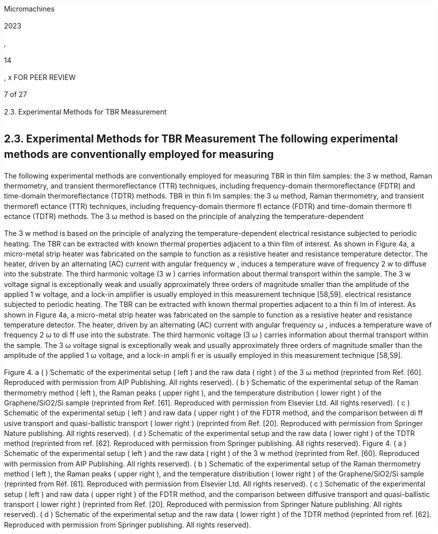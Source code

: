 

Micromachines

2023

,

14

, x FOR PEER REVIEW

7  of  27

2.3. Experimental Methods for TBR Measurement

## 2.3. Experimental Methods for TBR Measurement The following experimental methods are conventionally employed for measuring

The following experimental methods are conventionally employed for measuring TBR in thin film samples: the 3 w method, Raman thermometry, and transient thermoreflectance (TTR) techniques, including frequency-domain thermoreflectance (FDTR) and time-domain thermoreflectance (TDTR) methods. TBR in thin fi lm samples: the 3 ω method, Raman thermometry, and transient thermorefl ectance (TTR) techniques, including frequency-domain thermore fl ectance (FDTR) and time-domain thermore fl ectance (TDTR) methods. The 3 ω method is based on the principle of analyzing the temperature-dependent

The 3 w method is based on the principle of analyzing the temperature-dependent electrical resistance subjected to periodic heating. The TBR can be extracted with known thermal properties adjacent to a thin film of interest. As shown in Figure 4a, a micro-metal strip heater was fabricated on the sample to function as a resistive heater and resistance temperature detector. The heater, driven by an alternating (AC) current with angular frequency w , induces a temperature wave of frequency 2 w to diffuse into the substrate. The third harmonic voltage (3 w ) carries information about thermal transport within the sample. The 3 w voltage signal is exceptionally weak and usually approximately three orders of magnitude smaller than the amplitude of the applied 1 w voltage, and a lock-in amplifier is usually employed in this measurement technique [58,59]. electrical resistance subjected to periodic heating. The TBR can be extracted with known thermal properties adjacent to a thin fi lm of interest. As shown in Figure 4a, a micro-metal strip heater was fabricated on the sample to function as a resistive heater and resistance temperature detector. The heater, driven by an alternating (AC) current with angular frequency ω , induces a temperature wave of frequency 2 ω to di ff use into the substrate. The third harmonic voltage (3 ω ) carries information about thermal transport within the sample. The 3 ω voltage signal is exceptionally weak and usually approximately three orders of magnitude smaller than the amplitude of the applied 1 ω voltage, and a lock-in ampli fi er is usually employed in this measurement technique [58,59].

Figure 4.  a ( ) Schematic of the experimental setup ( left ) and the raw data ( right ) of the 3 ω method (reprinted from Ref. [60]. Reproduced with permission from AIP Publishing. All rights reserved). ( b ) Schematic of the experimental setup of the Raman thermometry method ( left ), the Raman peaks ( upper right ), and the temperature distribution ( lower right ) of the Graphene/SiO2/Si sample (reprinted from Ref. [61]. Reproduced with permission from Elsevier Ltd. All rights reserved). ( c ) Schematic of the experimental setup ( left )  and raw data ( upper right )  of  the  FDTR method, and the comparison between di ff usive transport and quasi-ballistic transport ( lower right ) (reprinted from Ref. [20]. Reproduced with permission from Springer Nature publishing. All rights reserved). ( d ) Schematic of the experimental setup and the raw data ( lower right ) of the TDTR method (reprinted from ref. [62]. Reproduced with permission from Springer publishing. All rights reserved). Figure 4. ( a ) Schematic of the experimental setup ( left ) and the raw data ( right ) of the 3 w method (reprinted from Ref. [60]. Reproduced with permission from AIP Publishing. All rights reserved). ( b ) Schematic of the experimental setup of the Raman thermometry method ( left ), the Raman peaks ( upper right ), and the temperature distribution ( lower right ) of the Graphene/SiO2/Si sample (reprinted from Ref. [61]. Reproduced with permission from Elsevier Ltd. All rights reserved). ( c ) Schematic of the experimental setup ( left ) and raw data ( upper right ) of the FDTR method, and the comparison between diffusive transport and quasi-ballistic transport ( lower right ) (reprinted from Ref. [20]. Reproduced with permission from Springer Nature publishing. All rights reserved). ( d ) Schematic of the experimental setup and the raw data ( lower right ) of the TDTR method (reprinted from ref. [62]. Reproduced with permission from Springer publishing. All rights reserved).
